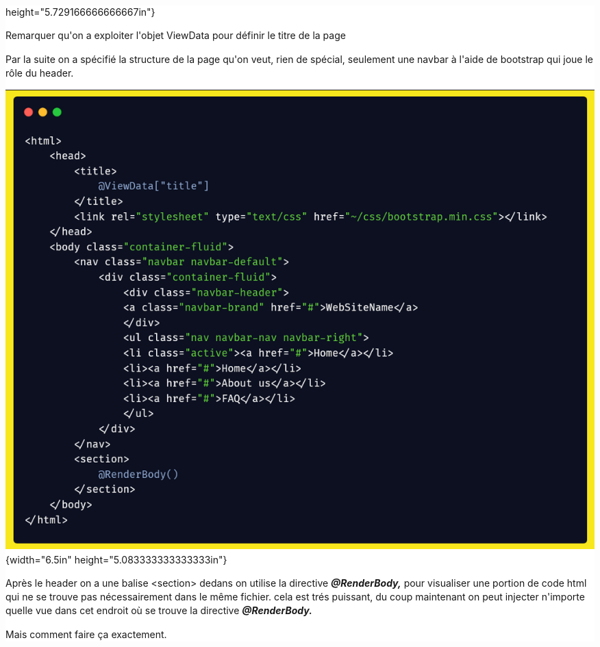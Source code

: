 height="5.729166666666667in"}

Remarquer qu'on a exploiter l'objet ViewData pour définir le titre de la
page

Par la suite on a spécifié la structure de la page qu'on veut, rien de
spécial, seulement une navbar à l'aide de bootstrap qui joue le rôle du
header.

![](./images//media/image10.png){width="6.5in"
height="5.083333333333333in"}

Après le header on a une balise \<section> dedans on utilise la
directive ***\@RenderBody,*** pour visualiser une portion de code html
qui ne se trouve pas nécessairement dans le même fichier. cela est trés
puissant, du coup maintenant on peut injecter n'importe quelle vue dans
cet endroit où se trouve la directive ***\@RenderBody.***

Mais comment faire ça exactement.
